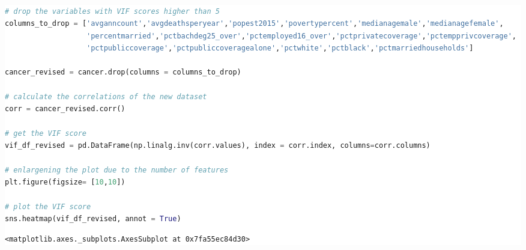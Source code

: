 
```python
# drop the variables with VIF scores higher than 5
columns_to_drop = ['avganncount','avgdeathsperyear','popest2015','povertypercent','medianagemale','medianagefemale',
                   'percentmarried','pctbachdeg25_over','pctemployed16_over','pctprivatecoverage','pctempprivcoverage',
                   'pctpubliccoverage','pctpubliccoveragealone','pctwhite','pctblack','pctmarriedhouseholds']

cancer_revised = cancer.drop(columns = columns_to_drop)

# calculate the correlations of the new dataset
corr = cancer_revised.corr()

# get the VIF score
vif_df_revised = pd.DataFrame(np.linalg.inv(corr.values), index = corr.index, columns=corr.columns)

# enlargening the plot due to the number of features
plt.figure(figsize= [10,10])

# plot the VIF score
sns.heatmap(vif_df_revised, annot = True)
```




    <matplotlib.axes._subplots.AxesSubplot at 0x7fa55ec84d30>




    